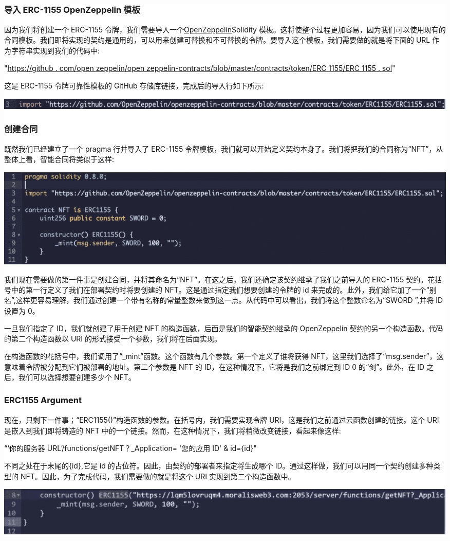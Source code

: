 ### 导入 ERC-1155 OpenZeppelin 模板

因为我们将创建一个 ERC-1155 令牌，我们需要导入一个[OpenZeppelin](https://openzeppelin.com/)Solidity 模板。这将使整个过程更加容易，因为我们可以使用现有的合同模板。我们即将实现的契约是通用的，可以用来创建可替换和不可替换的令牌。要导入这个模板，我们需要做的就是将下面的 URL 作为字符串实现到我们的代码中:

"[https://github . com/open zeppelin/open zeppelin-contracts/blob/master/contracts/token/ERC 1155/ERC 1155 . sol](https://github.com/OpenZeppelin/openzeppelin-contracts/blob/master/contracts/token/ERC1155/ERC1155.sol)"

这是 ERC-1155 令牌可靠性模板的 GitHub 存储库链接，完成后的导入行如下所示:

![](img/bf1015a5eefd82826f7eaf74bb2530fb.png)

### 创建合同

既然我们已经建立了一个 pragma 行并导入了 ERC-1155 令牌模板，我们就可以开始定义契约本身了。我们将把我们的合同称为“NFT”，从整体上看，智能合同将类似于这样:

![](img/3dc913669822140d651d368604d8ecc9.png)

我们现在需要做的第一件事是创建合同，并将其命名为“NFT”。在这之后，我们还确定该契约继承了我们之前导入的 ERC-1155 契约。花括号中的第一行定义了我们在部署契约时将要创建的 NFT。这是通过指定我们想要创建的令牌的 id 来完成的。此外，我们给它加了一个“别名”,这样更容易理解，我们通过创建一个带有名称的常量整数来做到这一点。从代码中可以看出，我们将这个整数命名为“SWORD ”,并将 ID 设置为 0。

一旦我们指定了 ID，我们就创建了用于创建 NFT 的构造函数，后面是我们的智能契约继承的 OpenZeppelin 契约的另一个构造函数。代码的第二个构造函数以 URI 的形式接受一个参数，我们将在后面实现。

在构造函数的花括号中，我们调用了“_mint”函数。这个函数有几个参数。第一个定义了谁将获得 NFT，这里我们选择了“msg.sender”，这意味着令牌被分配到它们被部署的地址。第二个参数是 NFT 的 ID，在这种情况下，它将是我们之前绑定到 ID 0 的“剑”。此外，在 ID 之后，我们可以选择想要创建多少个 NFT。

### ERC1155 Argument

现在，只剩下一件事；“ERC1155()”构造函数的参数。在括号内，我们需要实现令牌 URI，这是我们之前通过云函数创建的链接。这个 URI 是嵌入到我们即将铸造的 NFT 中的一个链接。然而，在这种情况下，我们将稍微改变链接，看起来像这样:

“‘你的服务器 URL’/functions/getNFT？_Application= '您的应用 ID' & id={id}"

不同之处在于末尾的{id},它是 id 的占位符。因此，由契约的部署者来指定将生成哪个 ID。通过这样做，我们可以用同一个契约创建多种类型的 NFT。因此，为了完成代码，我们需要做的就是将这个 URI 实现到第二个构造函数中。

![](img/4e891eb4c95f342735aefbe2e709d338.png)
